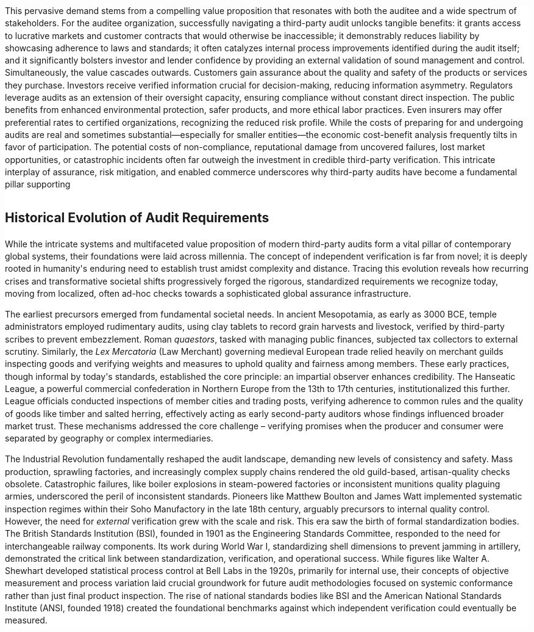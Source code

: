 This pervasive demand stems from a compelling value proposition that resonates with both the auditee and a wide spectrum of stakeholders. For the auditee organization, successfully navigating a third-party audit unlocks tangible benefits: it grants access to lucrative markets and customer contracts that would otherwise be inaccessible; it demonstrably reduces liability by showcasing adherence to laws and standards; it often catalyzes internal process improvements identified during the audit itself; and it significantly bolsters investor and lender confidence by providing an external validation of sound management and control. Simultaneously, the value cascades outwards. Customers gain assurance about the quality and safety of the products or services they purchase. Investors receive verified information crucial for decision-making, reducing information asymmetry. Regulators leverage audits as an extension of their oversight capacity, ensuring compliance without constant direct inspection. The public benefits from enhanced environmental protection, safer products, and more ethical labor practices. Even insurers may offer preferential rates to certified organizations, recognizing the reduced risk profile. While the costs of preparing for and undergoing audits are real and sometimes substantial—especially for smaller entities—the economic cost-benefit analysis frequently tilts in favor of participation. The potential costs of non-compliance, reputational damage from uncovered failures, lost market opportunities, or catastrophic incidents often far outweigh the investment in credible third-party verification. This intricate interplay of assurance, risk mitigation, and enabled commerce underscores why third-party audits have become a fundamental pillar supporting

## Historical Evolution of Audit Requirements

While the intricate systems and multifaceted value proposition of modern third-party audits form a vital pillar of contemporary global systems, their foundations were laid across millennia. The concept of independent verification is far from novel; it is deeply rooted in humanity's enduring need to establish trust amidst complexity and distance. Tracing this evolution reveals how recurring crises and transformative societal shifts progressively forged the rigorous, standardized requirements we recognize today, moving from localized, often ad-hoc checks towards a sophisticated global assurance infrastructure.

The earliest precursors emerged from fundamental societal needs. In ancient Mesopotamia, as early as 3000 BCE, temple administrators employed rudimentary audits, using clay tablets to record grain harvests and livestock, verified by third-party scribes to prevent embezzlement. Roman *quaestors*, tasked with managing public finances, subjected tax collectors to external scrutiny. Similarly, the *Lex Mercatoria* (Law Merchant) governing medieval European trade relied heavily on merchant guilds inspecting goods and verifying weights and measures to uphold quality and fairness among members. These early practices, though informal by today's standards, established the core principle: an impartial observer enhances credibility. The Hanseatic League, a powerful commercial confederation in Northern Europe from the 13th to 17th centuries, institutionalized this further. League officials conducted inspections of member cities and trading posts, verifying adherence to common rules and the quality of goods like timber and salted herring, effectively acting as early second-party auditors whose findings influenced broader market trust. These mechanisms addressed the core challenge – verifying promises when the producer and consumer were separated by geography or complex intermediaries.

The Industrial Revolution fundamentally reshaped the audit landscape, demanding new levels of consistency and safety. Mass production, sprawling factories, and increasingly complex supply chains rendered the old guild-based, artisan-quality checks obsolete. Catastrophic failures, like boiler explosions in steam-powered factories or inconsistent munitions quality plaguing armies, underscored the peril of inconsistent standards. Pioneers like Matthew Boulton and James Watt implemented systematic inspection regimes within their Soho Manufactory in the late 18th century, arguably precursors to internal quality control. However, the need for *external* verification grew with the scale and risk. This era saw the birth of formal standardization bodies. The British Standards Institution (BSI), founded in 1901 as the Engineering Standards Committee, responded to the need for interchangeable railway components. Its work during World War I, standardizing shell dimensions to prevent jamming in artillery, demonstrated the critical link between standardization, verification, and operational success. While figures like Walter A. Shewhart developed statistical process control at Bell Labs in the 1920s, primarily for internal use, their concepts of objective measurement and process variation laid crucial groundwork for future audit methodologies focused on systemic conformance rather than just final product inspection. The rise of national standards bodies like BSI and the American National Standards Institute (ANSI, founded 1918) created the foundational benchmarks against which independent verification could eventually be measured.

